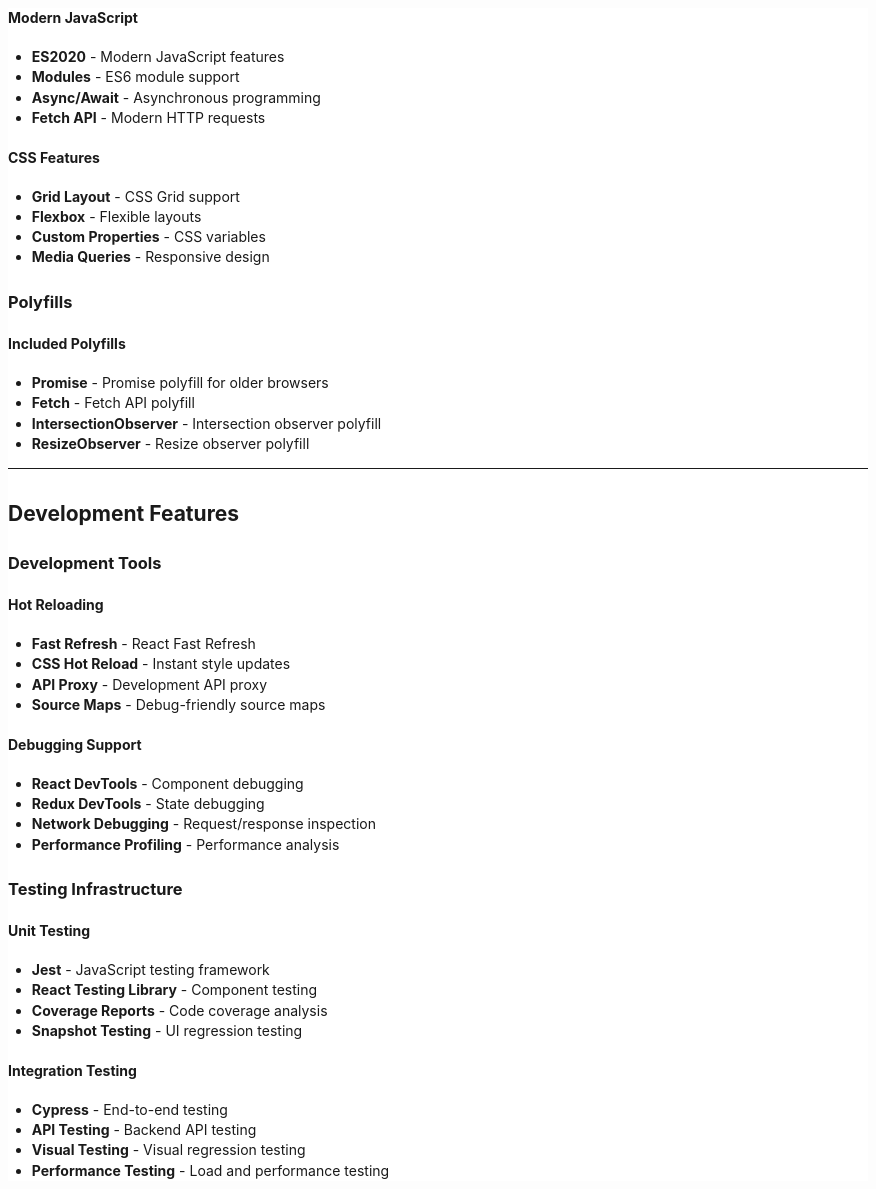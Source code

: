 #### Modern JavaScript
- **ES2020** - Modern JavaScript features
- **Modules** - ES6 module support
- **Async/Await** - Asynchronous programming
- **Fetch API** - Modern HTTP requests

#### CSS Features
- **Grid Layout** - CSS Grid support
- **Flexbox** - Flexible layouts
- **Custom Properties** - CSS variables
- **Media Queries** - Responsive design

### Polyfills

#### Included Polyfills
- **Promise** - Promise polyfill for older browsers
- **Fetch** - Fetch API polyfill
- **IntersectionObserver** - Intersection observer polyfill
- **ResizeObserver** - Resize observer polyfill

---

## Development Features

### Development Tools

#### Hot Reloading
- **Fast Refresh** - React Fast Refresh
- **CSS Hot Reload** - Instant style updates
- **API Proxy** - Development API proxy
- **Source Maps** - Debug-friendly source maps

#### Debugging Support
- **React DevTools** - Component debugging
- **Redux DevTools** - State debugging
- **Network Debugging** - Request/response inspection
- **Performance Profiling** - Performance analysis

### Testing Infrastructure

#### Unit Testing
- **Jest** - JavaScript testing framework
- **React Testing Library** - Component testing
- **Coverage Reports** - Code coverage analysis
- **Snapshot Testing** - UI regression testing

#### Integration Testing
- **Cypress** - End-to-end testing
- **API Testing** - Backend API testing
- **Visual Testing** - Visual regression testing
- **Performance Testing** - Load and performance testing
